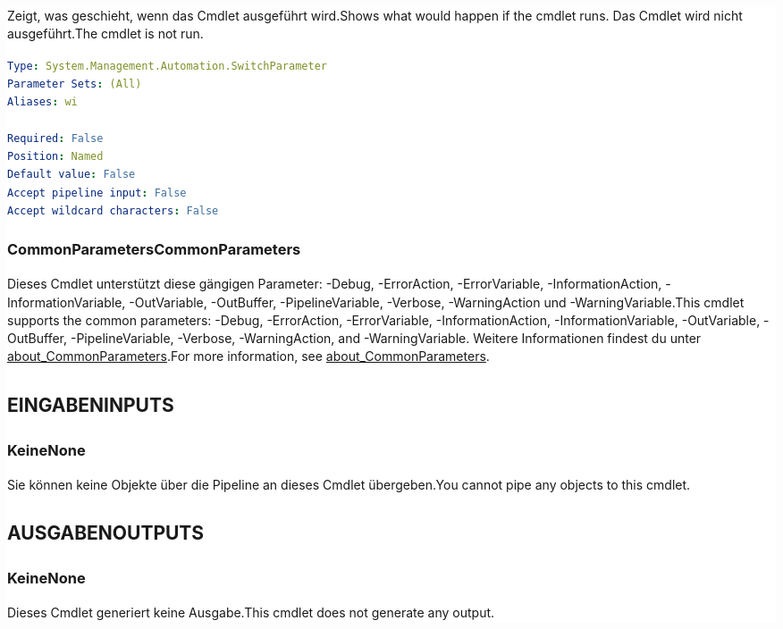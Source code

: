 <span data-ttu-id="5caf0-191">Zeigt, was geschieht, wenn das Cmdlet ausgeführt wird.</span><span class="sxs-lookup"><span data-stu-id="5caf0-191">Shows what would happen if the cmdlet runs.</span></span> <span data-ttu-id="5caf0-192">Das Cmdlet wird nicht ausgeführt.</span><span class="sxs-lookup"><span data-stu-id="5caf0-192">The cmdlet is not run.</span></span>

```yaml
Type: System.Management.Automation.SwitchParameter
Parameter Sets: (All)
Aliases: wi

Required: False
Position: Named
Default value: False
Accept pipeline input: False
Accept wildcard characters: False
```

### <span data-ttu-id="5caf0-193">CommonParameters</span><span class="sxs-lookup"><span data-stu-id="5caf0-193">CommonParameters</span></span>

<span data-ttu-id="5caf0-194">Dieses Cmdlet unterstützt diese gängigen Parameter: -Debug, -ErrorAction, -ErrorVariable, -InformationAction, -InformationVariable, -OutVariable, -OutBuffer, -PipelineVariable, -Verbose, -WarningAction und -WarningVariable.</span><span class="sxs-lookup"><span data-stu-id="5caf0-194">This cmdlet supports the common parameters: -Debug, -ErrorAction, -ErrorVariable, -InformationAction, -InformationVariable, -OutVariable, -OutBuffer, -PipelineVariable, -Verbose, -WarningAction, and -WarningVariable.</span></span> <span data-ttu-id="5caf0-195">Weitere Informationen findest du unter [about_CommonParameters](https://go.microsoft.com/fwlink/?LinkID=113216).</span><span class="sxs-lookup"><span data-stu-id="5caf0-195">For more information, see [about_CommonParameters](https://go.microsoft.com/fwlink/?LinkID=113216).</span></span>

## <span data-ttu-id="5caf0-196">EINGABEN</span><span class="sxs-lookup"><span data-stu-id="5caf0-196">INPUTS</span></span>

### <span data-ttu-id="5caf0-197">Keine</span><span class="sxs-lookup"><span data-stu-id="5caf0-197">None</span></span>

<span data-ttu-id="5caf0-198">Sie können keine Objekte über die Pipeline an dieses Cmdlet übergeben.</span><span class="sxs-lookup"><span data-stu-id="5caf0-198">You cannot pipe any objects to this cmdlet.</span></span>

## <span data-ttu-id="5caf0-199">AUSGABEN</span><span class="sxs-lookup"><span data-stu-id="5caf0-199">OUTPUTS</span></span>

### <span data-ttu-id="5caf0-200">Keine</span><span class="sxs-lookup"><span data-stu-id="5caf0-200">None</span></span>

<span data-ttu-id="5caf0-201">Dieses Cmdlet generiert keine Ausgabe.</span><span class="sxs-lookup"><span data-stu-id="5caf0-201">This cmdlet does not generate any output.</span></span>
